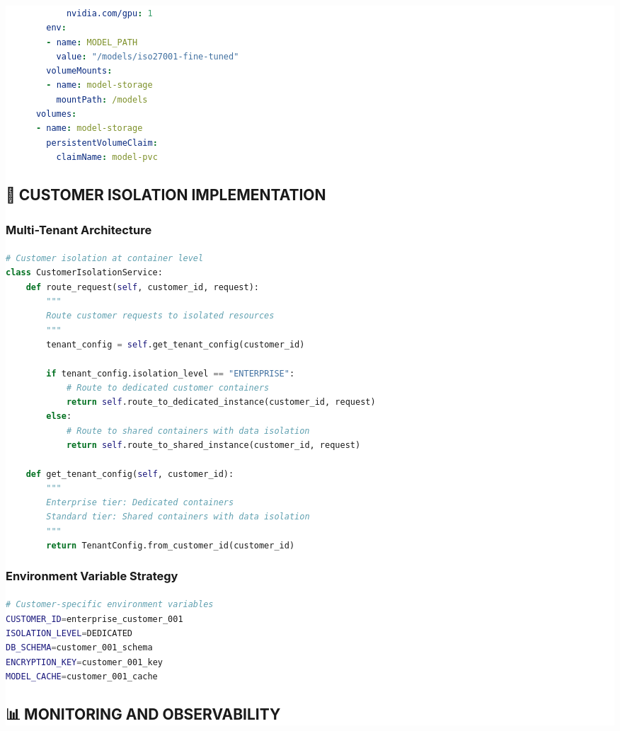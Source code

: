 ```yaml
            nvidia.com/gpu: 1
        env:
        - name: MODEL_PATH
          value: "/models/iso27001-fine-tuned"
        volumeMounts:
        - name: model-storage
          mountPath: /models
      volumes:
      - name: model-storage
        persistentVolumeClaim:
          claimName: model-pvc
```

## 🔐 **CUSTOMER ISOLATION IMPLEMENTATION**

### **Multi-Tenant Architecture**
```python
# Customer isolation at container level
class CustomerIsolationService:
    def route_request(self, customer_id, request):
        """
        Route customer requests to isolated resources
        """
        tenant_config = self.get_tenant_config(customer_id)
        
        if tenant_config.isolation_level == "ENTERPRISE":
            # Route to dedicated customer containers
            return self.route_to_dedicated_instance(customer_id, request)
        else:
            # Route to shared containers with data isolation
            return self.route_to_shared_instance(customer_id, request)
    
    def get_tenant_config(self, customer_id):
        """
        Enterprise tier: Dedicated containers
        Standard tier: Shared containers with data isolation
        """
        return TenantConfig.from_customer_id(customer_id)
```

### **Environment Variable Strategy**
```bash
# Customer-specific environment variables
CUSTOMER_ID=enterprise_customer_001
ISOLATION_LEVEL=DEDICATED
DB_SCHEMA=customer_001_schema
ENCRYPTION_KEY=customer_001_key
MODEL_CACHE=customer_001_cache
```

## 📊 **MONITORING AND OBSERVABILITY**

